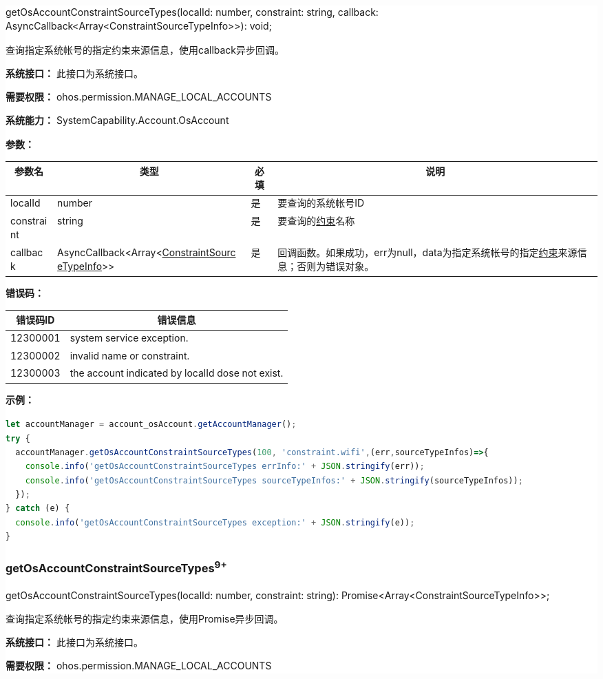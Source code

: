 getOsAccountConstraintSourceTypes(localId: number, constraint: string, callback: AsyncCallback&lt;Array&lt;ConstraintSourceTypeInfo&gt;&gt;): void;

查询指定系统帐号的指定约束来源信息，使用callback异步回调。

**系统接口：** 此接口为系统接口。

**需要权限：** ohos.permission.MANAGE_LOCAL_ACCOUNTS

**系统能力：** SystemCapability.Account.OsAccount

**参数：**

| 参数名   | 类型                       | 必填 | 说明                                                         |
| -------- | -------------------------- | ---- | ------------------------------------------------------------ |
| localId     | number | 是   |  要查询的系统帐号ID |
| constraint     | string | 是   |  要查询的[约束](#系统帐号约束列表)名称 |
| callback | AsyncCallback&lt;Array&lt;[ConstraintSourceTypeInfo](#constraintsourcetypeinfo)&gt;&gt;     | 是   | 回调函数。如果成功，err为null，data为指定系统帐号的指定[约束](#系统帐号约束列表)来源信息；否则为错误对象。                      |

**错误码：**

| 错误码ID | 错误信息       |
| -------- | ------------- |
| 12300001 | system service exception. |
| 12300002 | invalid name or constraint. |
| 12300003 | the account indicated by localId dose not exist. |

**示例：**

  ```js
  let accountManager = account_osAccount.getAccountManager();
  try {
    accountManager.getOsAccountConstraintSourceTypes(100, 'constraint.wifi',(err,sourceTypeInfos)=>{
      console.info('getOsAccountConstraintSourceTypes errInfo:' + JSON.stringify(err));
      console.info('getOsAccountConstraintSourceTypes sourceTypeInfos:' + JSON.stringify(sourceTypeInfos));
    });
  } catch (e) {
    console.info('getOsAccountConstraintSourceTypes exception:' + JSON.stringify(e));
  }
  ```

### getOsAccountConstraintSourceTypes<sup>9+</sup>

getOsAccountConstraintSourceTypes(localId: number, constraint: string): Promise&lt;Array&lt;ConstraintSourceTypeInfo&gt;&gt;;

查询指定系统帐号的指定约束来源信息，使用Promise异步回调。

**系统接口：** 此接口为系统接口。

**需要权限：** ohos.permission.MANAGE_LOCAL_ACCOUNTS
